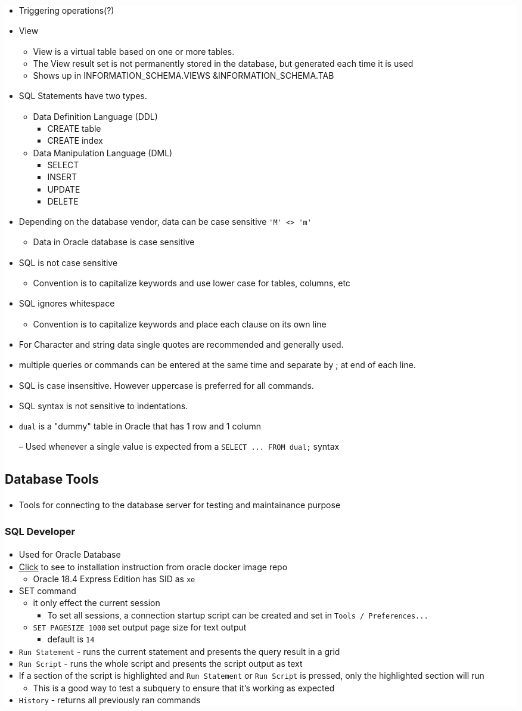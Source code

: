 * Triggering operations\(?\)
* View
  * View is a virtual table based on one or more tables.
  * The View result set is not permanently stored in the database, but generated each time it is used
  * Shows up in INFORMATION\_SCHEMA.VIEWS &INFORMATION\_SCHEMA.TAB
* SQL Statements have two types.
  * Data Definition Language \(DDL\)
    * CREATE table
    * CREATE index
  * Data Manipulation Language \(DML\)
    * SELECT
    * INSERT
    * UPDATE
    * DELETE
* Depending on the database vendor, data can be case sensitive `'M' <> 'm'`
  * Data in Oracle database is case sensitive
* SQL is not case sensitive
  * Convention is to capitalize keywords and use lower case for tables, columns, etc
* SQL ignores whitespace
  * Convention is to capitalize keywords and place each clause on its own line
* For Character and string data single quotes are recommended and generally used.
* multiple queries or commands can be entered at the same time and separate by ; at end of each line.
* SQL is case insensitive. However uppercase is preferred for all commands.
* SQL syntax is not sensitive to indentations.
* `dual` is a "dummy" table in Oracle that has 1 row and 1 column

  – Used whenever a single value is expected from a `SELECT ... FROM dual;` syntax

## Database Tools

* Tools for connecting to the database server for testing and maintainance purpose

### SQL Developer

* Used for Oracle Database
* [Click](https://github.com/oracle/docker-images/blob/main/OracleDatabase/SingleInstance/README.md) to see to installation instruction from oracle docker image repo
  * Oracle 18.4 Express Edition has SID as `xe`
* SET command
  * it only effect the current session
    * To set all sessions, a connection startup script can be created and set in `Tools / Preferences...`
  * `SET PAGESIZE 1000` set output page size for text output
    * default is `14`
* `Run Statement` - runs the current statement and presents the query result in a grid
* `Run Script` - runs the whole script and presents the script output as text
* If a section of the script is highlighted and `Run Statement` or `Run Script` is pressed, only the highlighted section will run
  * This is a good way to test a subquery to ensure that it’s working as expected
* `History` - returns all previously ran commands
